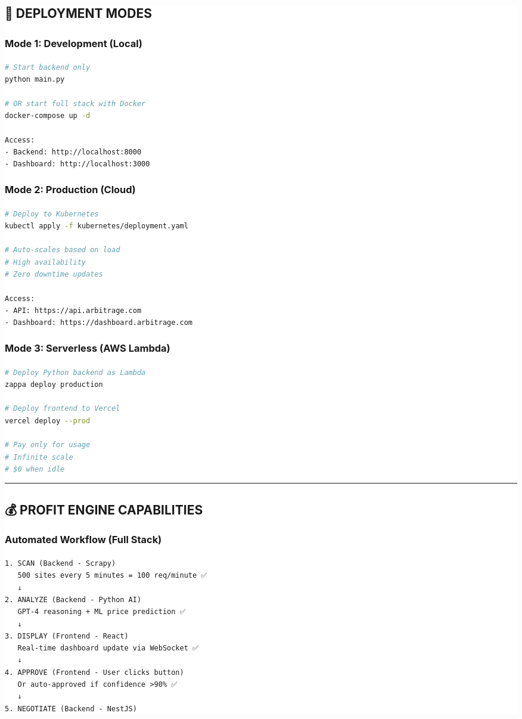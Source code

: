 
## 🚀 **DEPLOYMENT MODES**

### Mode 1: Development (Local)
```bash
# Start backend only
python main.py

# OR start full stack with Docker
docker-compose up -d

Access:
- Backend: http://localhost:8000
- Dashboard: http://localhost:3000
```

### Mode 2: Production (Cloud)
```bash
# Deploy to Kubernetes
kubectl apply -f kubernetes/deployment.yaml

# Auto-scales based on load
# High availability
# Zero downtime updates

Access:
- API: https://api.arbitrage.com
- Dashboard: https://dashboard.arbitrage.com
```

### Mode 3: Serverless (AWS Lambda)
```bash
# Deploy Python backend as Lambda
zappa deploy production

# Deploy frontend to Vercel
vercel deploy --prod

# Pay only for usage
# Infinite scale
# $0 when idle
```

---

## 💰 **PROFIT ENGINE CAPABILITIES**

### Automated Workflow (Full Stack)

```
1. SCAN (Backend - Scrapy)
   500 sites every 5 minutes = 100 req/minute ✅
   ↓
2. ANALYZE (Backend - Python AI)
   GPT-4 reasoning + ML price prediction ✅
   ↓
3. DISPLAY (Frontend - React)
   Real-time dashboard update via WebSocket ✅
   ↓
4. APPROVE (Frontend - User clicks button)
   Or auto-approved if confidence >90% ✅
   ↓
5. NEGOTIATE (Backend - NestJS)
```